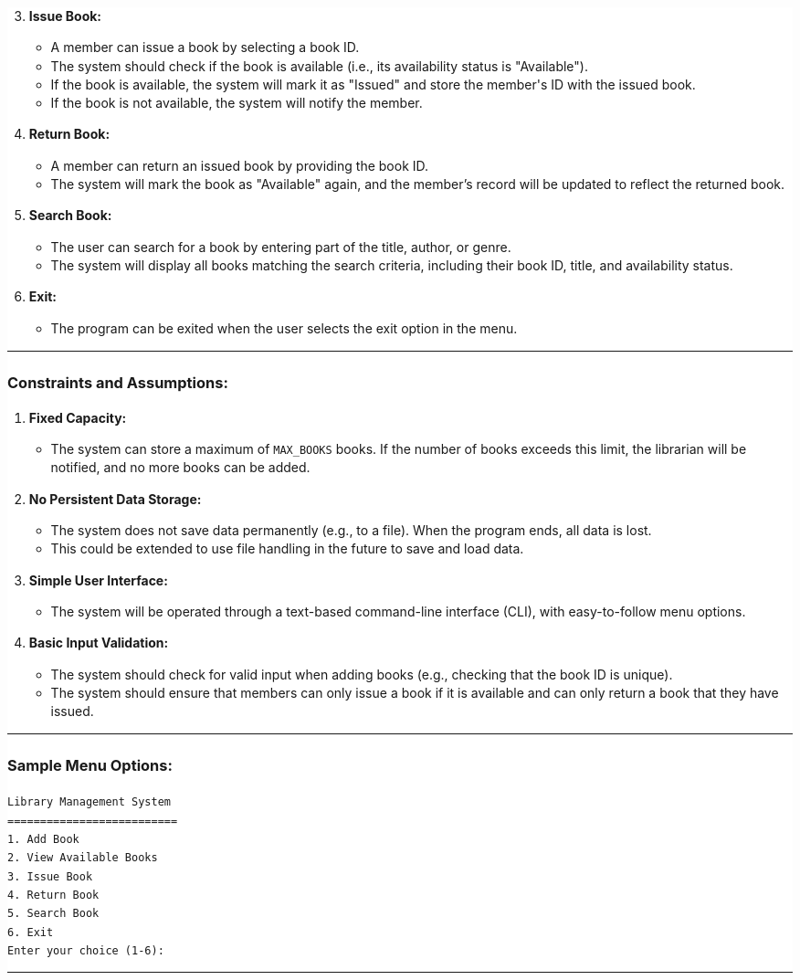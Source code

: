 3. **Issue Book:**
   - A member can issue a book by selecting a book ID.
   - The system should check if the book is available (i.e., its availability status is "Available").
   - If the book is available, the system will mark it as "Issued" and store the member's ID with the issued book.
   - If the book is not available, the system will notify the member.

4. **Return Book:**
   - A member can return an issued book by providing the book ID.
   - The system will mark the book as "Available" again, and the member’s record will be updated to reflect the returned book.

5. **Search Book:**
   - The user can search for a book by entering part of the title, author, or genre.
   - The system will display all books matching the search criteria, including their book ID, title, and availability status.

6. **Exit:**
   - The program can be exited when the user selects the exit option in the menu.

---

### **Constraints and Assumptions:**

1. **Fixed Capacity:**
   - The system can store a maximum of `MAX_BOOKS` books. If the number of books exceeds this limit, the librarian will be notified, and no more books can be added.

2. **No Persistent Data Storage:**
   - The system does not save data permanently (e.g., to a file). When the program ends, all data is lost.
   - This could be extended to use file handling in the future to save and load data.

3. **Simple User Interface:**
   - The system will be operated through a text-based command-line interface (CLI), with easy-to-follow menu options.

4. **Basic Input Validation:**
   - The system should check for valid input when adding books (e.g., checking that the book ID is unique).
   - The system should ensure that members can only issue a book if it is available and can only return a book that they have issued.

---

### **Sample Menu Options:**

```
Library Management System
==========================
1. Add Book
2. View Available Books
3. Issue Book
4. Return Book
5. Search Book
6. Exit
Enter your choice (1-6):
```

---